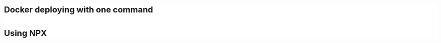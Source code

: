 <code-sandbox :src="link"></code-sandbox>

### Docker deploying with one command

<youtube id="K-UEecQyiOk"></youtube>

### Using NPX

<youtube id="v6Nn75P1p7I"></youtube>
